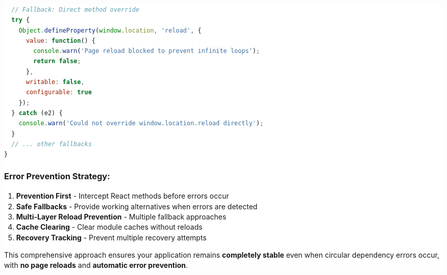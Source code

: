 ```javascript
  // Fallback: Direct method override
  try {
    Object.defineProperty(window.location, 'reload', {
      value: function() {
        console.warn('Page reload blocked to prevent infinite loops');
        return false;
      },
      writable: false,
      configurable: true
    });
  } catch (e2) {
    console.warn('Could not override window.location.reload directly');
  }
  // ... other fallbacks
}
```

### **Error Prevention Strategy:**
1. **Prevention First** - Intercept React methods before errors occur
2. **Safe Fallbacks** - Provide working alternatives when errors are detected
3. **Multi-Layer Reload Prevention** - Multiple fallback approaches
4. **Cache Clearing** - Clear module caches without reloads
5. **Recovery Tracking** - Prevent multiple recovery attempts

This comprehensive approach ensures your application remains **completely stable** even when circular dependency errors occur, with **no page reloads** and **automatic error prevention**.





